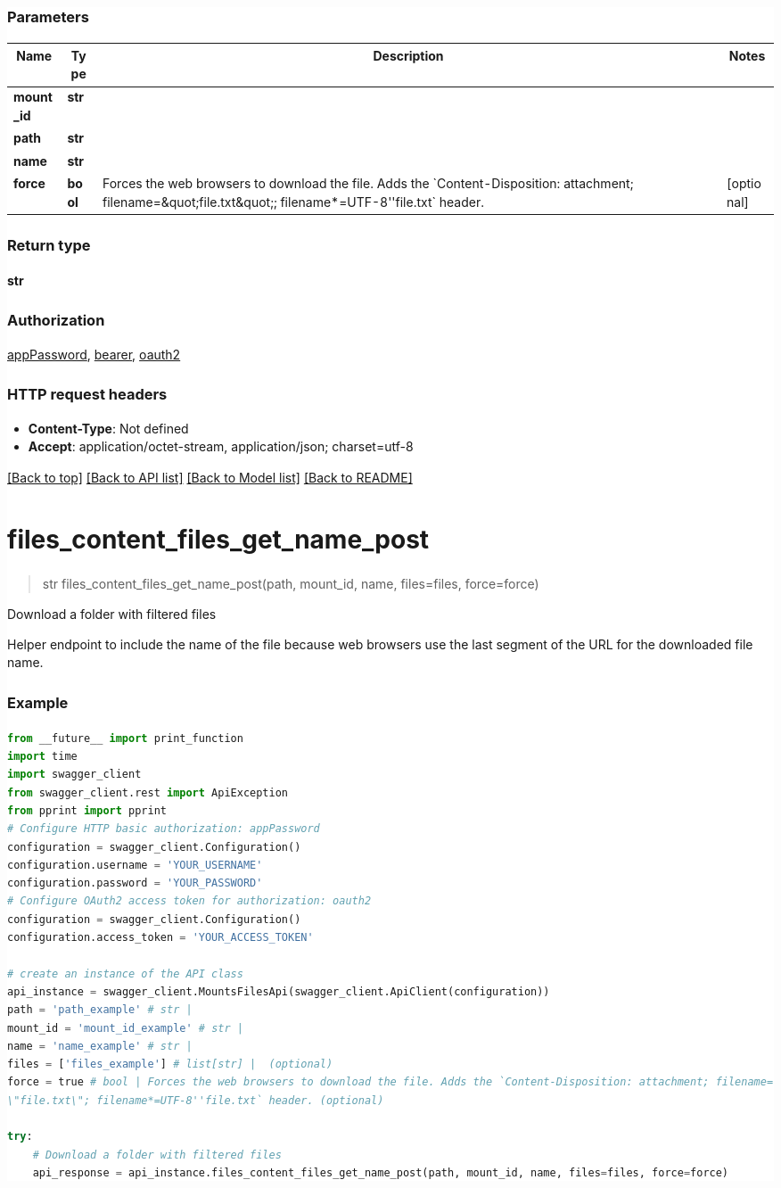 ### Parameters

Name | Type | Description  | Notes
------------- | ------------- | ------------- | -------------
 **mount_id** | **str**|  | 
 **path** | **str**|  | 
 **name** | **str**|  | 
 **force** | **bool**| Forces the web browsers to download the file. Adds the &#x60;Content-Disposition: attachment; filename&#x3D;\&quot;file.txt\&quot;; filename*&#x3D;UTF-8&#x27;&#x27;file.txt&#x60; header. | [optional] 

### Return type

**str**

### Authorization

[appPassword](../README.md#appPassword), [bearer](../README.md#bearer), [oauth2](../README.md#oauth2)

### HTTP request headers

 - **Content-Type**: Not defined
 - **Accept**: application/octet-stream, application/json; charset=utf-8

[[Back to top]](#) [[Back to API list]](../README.md#documentation-for-api-endpoints) [[Back to Model list]](../README.md#documentation-for-models) [[Back to README]](../README.md)

# **files_content_files_get_name_post**
> str files_content_files_get_name_post(path, mount_id, name, files=files, force=force)

Download a folder with filtered files

Helper endpoint to include the name of the file because web browsers use the last segment of the URL for the downloaded file name.

### Example
```python
from __future__ import print_function
import time
import swagger_client
from swagger_client.rest import ApiException
from pprint import pprint
# Configure HTTP basic authorization: appPassword
configuration = swagger_client.Configuration()
configuration.username = 'YOUR_USERNAME'
configuration.password = 'YOUR_PASSWORD'
# Configure OAuth2 access token for authorization: oauth2
configuration = swagger_client.Configuration()
configuration.access_token = 'YOUR_ACCESS_TOKEN'

# create an instance of the API class
api_instance = swagger_client.MountsFilesApi(swagger_client.ApiClient(configuration))
path = 'path_example' # str | 
mount_id = 'mount_id_example' # str | 
name = 'name_example' # str | 
files = ['files_example'] # list[str] |  (optional)
force = true # bool | Forces the web browsers to download the file. Adds the `Content-Disposition: attachment; filename=\"file.txt\"; filename*=UTF-8''file.txt` header. (optional)

try:
    # Download a folder with filtered files
    api_response = api_instance.files_content_files_get_name_post(path, mount_id, name, files=files, force=force)
```